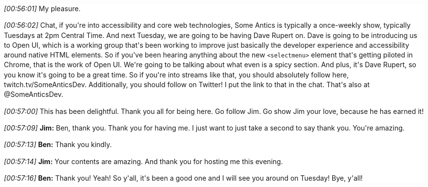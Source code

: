 <i class="timecode">[00:56:01]</i> My pleasure.

<i class="timecode">[00:56:02]</i> Chat, if you're into accessibility and core web technologies, Some Antics is typically a once-weekly show, typically Tuesdays at 2pm Central Time. And next Tuesday, we are going to be having Dave Rupert on. Dave is going to be introducing us to Open UI, which is a working group that's been working to improve just basically the developer experience and accessibility around native HTML elements. So if you've been hearing anything about the new `<selectmenu>` element that's getting piloted in Chrome, that is the work of Open UI. We're going to be talking about what even is a spicy section. And plus, it's Dave Rupert, so you know it's going to be a great time. So if you're into streams like that, you should absolutely follow here, twitch.tv/SomeAnticsDev. Additionally, you should follow on Twitter! I put the link to that in the chat. That's also at @SomeAnticsDev.

<i class="timecode">[00:57:00]</i> This has been delightful. Thank you all for being here. Go follow Jim. Go show Jim your love, because he has earned it!

<i class="timecode">[00:57:09]</i> **Jim:** Ben, thank you. Thank you for having me. I just want to just take a second to say thank you. You're amazing.

<i class="timecode">[00:57:13]</i> **Ben:** Thank you kindly.

<i class="timecode">[00:57:14]</i> **Jim:** Your contents are amazing. And thank you for hosting me this evening.

<i class="timecode">[00:57:16]</i> **Ben:** Thank you! Yeah! So y'all, it's been a good one and I will see you around on Tuesday! Bye, y'all!